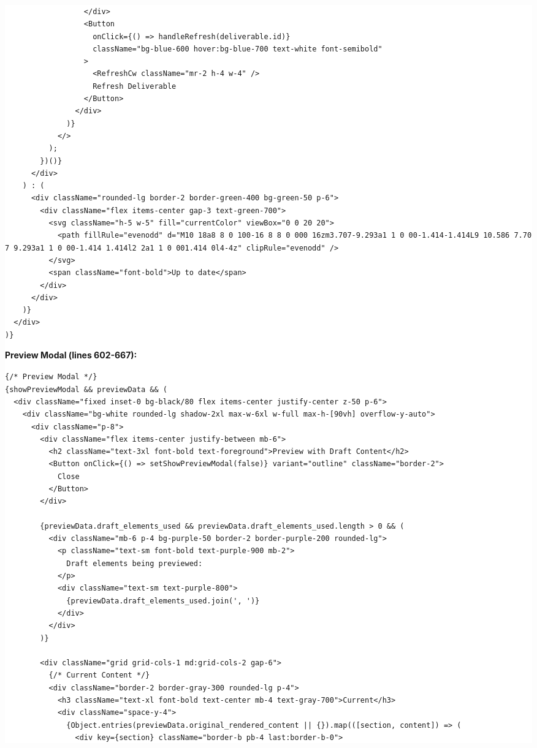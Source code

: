 ```tsx
                  </div>
                  <Button
                    onClick={() => handleRefresh(deliverable.id)}
                    className="bg-blue-600 hover:bg-blue-700 text-white font-semibold"
                  >
                    <RefreshCw className="mr-2 h-4 w-4" />
                    Refresh Deliverable
                  </Button>
                </div>
              )}
            </>
          );
        })()}
      </div>
    ) : (
      <div className="rounded-lg border-2 border-green-400 bg-green-50 p-6">
        <div className="flex items-center gap-3 text-green-700">
          <svg className="h-5 w-5" fill="currentColor" viewBox="0 0 20 20">
            <path fillRule="evenodd" d="M10 18a8 8 0 100-16 8 8 0 000 16zm3.707-9.293a1 1 0 00-1.414-1.414L9 10.586 7.707 9.293a1 1 0 00-1.414 1.414l2 2a1 1 0 001.414 0l4-4z" clipRule="evenodd" />
          </svg>
          <span className="font-bold">Up to date</span>
        </div>
      </div>
    )}
  </div>
)}
```

**Preview Modal (lines 602-667):**

```tsx
{/* Preview Modal */}
{showPreviewModal && previewData && (
  <div className="fixed inset-0 bg-black/80 flex items-center justify-center z-50 p-6">
    <div className="bg-white rounded-lg shadow-2xl max-w-6xl w-full max-h-[90vh] overflow-y-auto">
      <div className="p-8">
        <div className="flex items-center justify-between mb-6">
          <h2 className="text-3xl font-bold text-foreground">Preview with Draft Content</h2>
          <Button onClick={() => setShowPreviewModal(false)} variant="outline" className="border-2">
            Close
          </Button>
        </div>

        {previewData.draft_elements_used && previewData.draft_elements_used.length > 0 && (
          <div className="mb-6 p-4 bg-purple-50 border-2 border-purple-200 rounded-lg">
            <p className="text-sm font-bold text-purple-900 mb-2">
              Draft elements being previewed:
            </p>
            <div className="text-sm text-purple-800">
              {previewData.draft_elements_used.join(', ')}
            </div>
          </div>
        )}

        <div className="grid grid-cols-1 md:grid-cols-2 gap-6">
          {/* Current Content */}
          <div className="border-2 border-gray-300 rounded-lg p-4">
            <h3 className="text-xl font-bold text-center mb-4 text-gray-700">Current</h3>
            <div className="space-y-4">
              {Object.entries(previewData.original_rendered_content || {}).map(([section, content]) => (
                <div key={section} className="border-b pb-4 last:border-b-0">
```